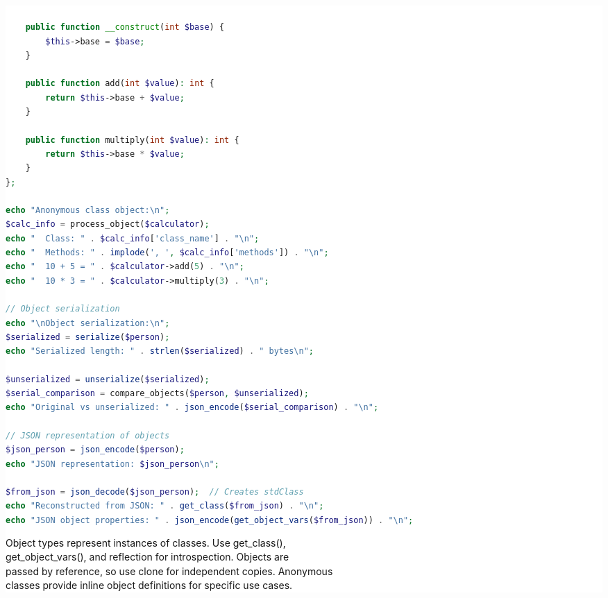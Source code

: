 ```php
    
    public function __construct(int $base) {
        $this->base = $base;
    }
    
    public function add(int $value): int {
        return $this->base + $value;
    }
    
    public function multiply(int $value): int {
        return $this->base * $value;
    }
};

echo "Anonymous class object:\n";
$calc_info = process_object($calculator);
echo "  Class: " . $calc_info['class_name'] . "\n";
echo "  Methods: " . implode(', ', $calc_info['methods']) . "\n";
echo "  10 + 5 = " . $calculator->add(5) . "\n";
echo "  10 * 3 = " . $calculator->multiply(3) . "\n";

// Object serialization
echo "\nObject serialization:\n";
$serialized = serialize($person);
echo "Serialized length: " . strlen($serialized) . " bytes\n";

$unserialized = unserialize($serialized);
$serial_comparison = compare_objects($person, $unserialized);
echo "Original vs unserialized: " . json_encode($serial_comparison) . "\n";

// JSON representation of objects
$json_person = json_encode($person);
echo "JSON representation: $json_person\n";

$from_json = json_decode($json_person);  // Creates stdClass
echo "Reconstructed from JSON: " . get_class($from_json) . "\n";
echo "JSON object properties: " . json_encode(get_object_vars($from_json)) . "\n";
```

Object types represent instances of classes. Use get_class(),  
get_object_vars(), and reflection for introspection. Objects are  
passed by reference, so use clone for independent copies. Anonymous  
classes provide inline object definitions for specific use cases.  
